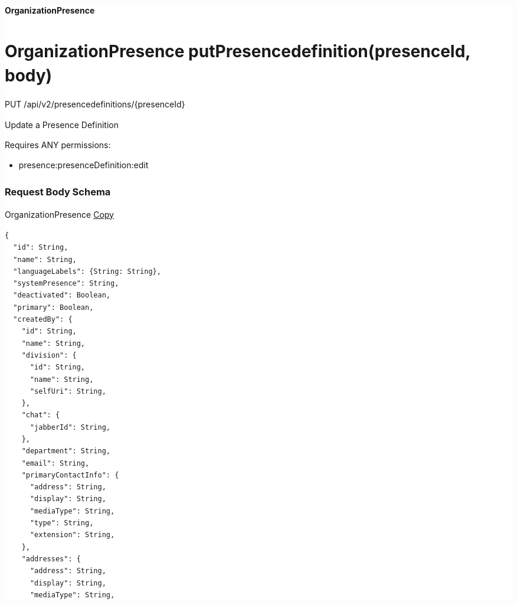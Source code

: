 **OrganizationPresence**

<a name="putPresencedefinition"></a>

# OrganizationPresence putPresencedefinition(presenceId, body)



PUT /api/v2/presencedefinitions/{presenceId}

Update a Presence Definition



Requires ANY permissions: 

* presence:presenceDefinition:edit


### Request Body Schema

<script type="text/javascript">
	function copyOrganizationPresenceExample() {
		let temp = $("<textarea>");
		$("body").append(temp);
		temp.val($('#OrganizationPresenceExample').text()).select();
		document.execCommand("copy");
		temp.remove();
		return false;
	}
</script>

OrganizationPresence <a href="#" onclick="return copyOrganizationPresenceExample()">Copy</a>

<div id="OrganizationPresenceExample">

```{"language":"json", "maxHeight": "250px"}
{ 
  "id": String, 
  "name": String, 
  "languageLabels": {String: String}, 
  "systemPresence": String, 
  "deactivated": Boolean, 
  "primary": Boolean, 
  "createdBy": { 
    "id": String, 
    "name": String, 
    "division": { 
      "id": String, 
      "name": String, 
      "selfUri": String, 
    },  
    "chat": { 
      "jabberId": String, 
    },  
    "department": String, 
    "email": String, 
    "primaryContactInfo": { 
      "address": String, 
      "display": String, 
      "mediaType": String, 
      "type": String, 
      "extension": String, 
    },  
    "addresses": { 
      "address": String, 
      "display": String, 
      "mediaType": String, 
```